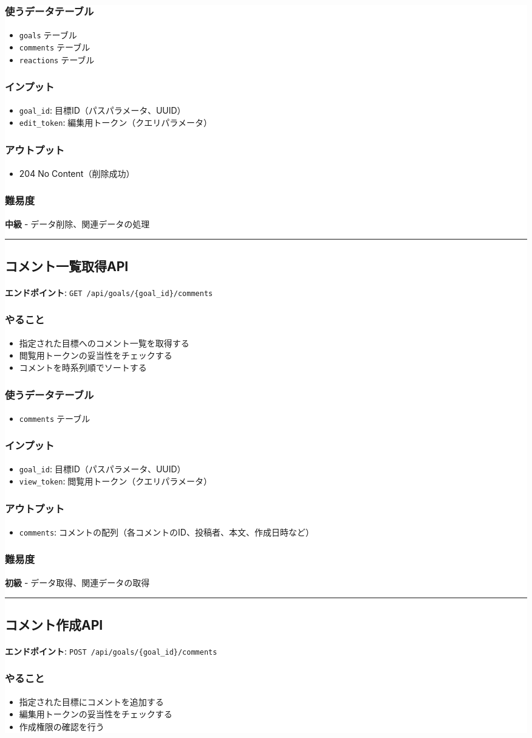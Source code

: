 ### 使うデータテーブル
- `goals` テーブル
- `comments` テーブル
- `reactions` テーブル

### インプット
- `goal_id`: 目標ID（パスパラメータ、UUID）
- `edit_token`: 編集用トークン（クエリパラメータ）

### アウトプット
- 204 No Content（削除成功）

### 難易度
**中級** - データ削除、関連データの処理

---

## コメント一覧取得API

**エンドポイント**: `GET /api/goals/{goal_id}/comments`

### やること
- 指定された目標へのコメント一覧を取得する
- 閲覧用トークンの妥当性をチェックする
- コメントを時系列順でソートする

### 使うデータテーブル
- `comments` テーブル

### インプット
- `goal_id`: 目標ID（パスパラメータ、UUID）
- `view_token`: 閲覧用トークン（クエリパラメータ）

### アウトプット
- `comments`: コメントの配列（各コメントのID、投稿者、本文、作成日時など）

### 難易度
**初級** - データ取得、関連データの取得

---

## コメント作成API

**エンドポイント**: `POST /api/goals/{goal_id}/comments`

### やること
- 指定された目標にコメントを追加する
- 編集用トークンの妥当性をチェックする
- 作成権限の確認を行う
